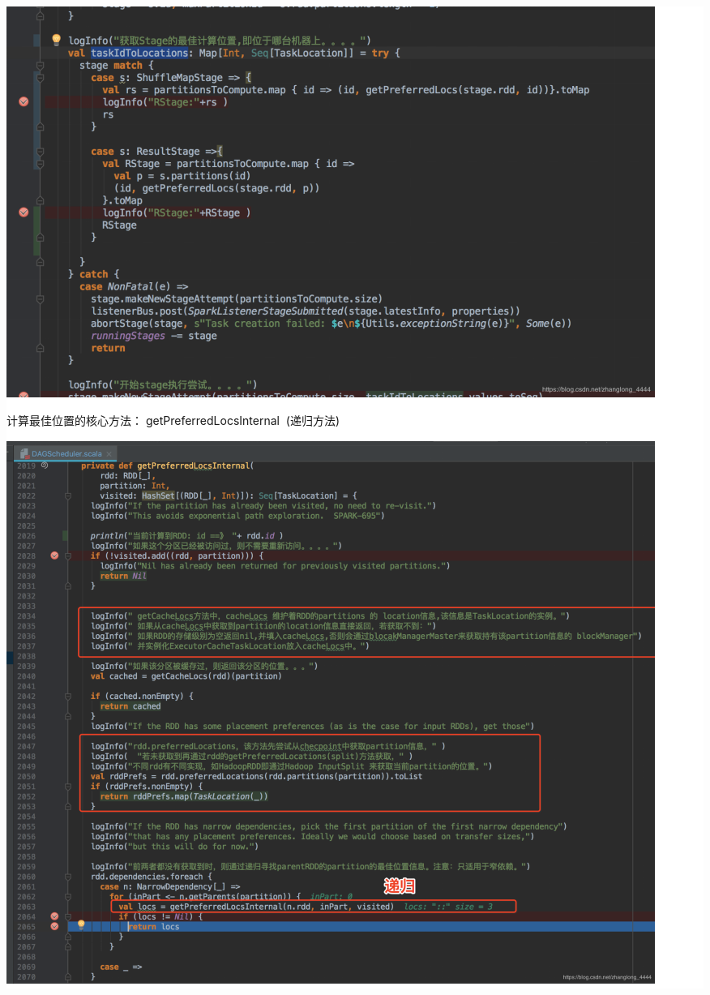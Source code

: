 ![](https://www.github.com/Tu-maimes/document/raw/master/小书匠/1546572943576.png)

计算最佳位置的核心方法： getPreferredLocsInternal  (递归方法)



![](https://www.github.com/Tu-maimes/document/raw/master/小书匠/1546572963275.png)